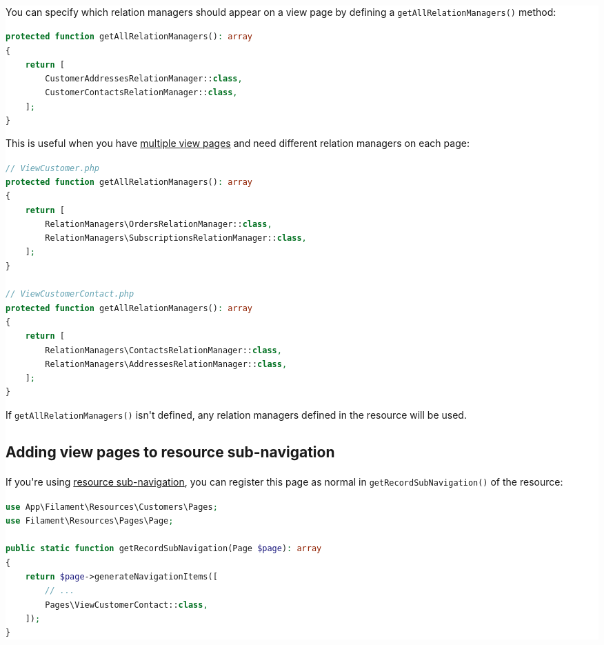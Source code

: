 You can specify which relation managers should appear on a view page by defining a `getAllRelationManagers()` method:

```php
protected function getAllRelationManagers(): array
{
    return [
        CustomerAddressesRelationManager::class,
        CustomerContactsRelationManager::class,
    ];
}
```

This is useful when you have [multiple view pages](#creating-another-view-page) and need different relation managers on
each page:

```php
// ViewCustomer.php
protected function getAllRelationManagers(): array
{
    return [
        RelationManagers\OrdersRelationManager::class,
        RelationManagers\SubscriptionsRelationManager::class,
    ];
}

// ViewCustomerContact.php 
protected function getAllRelationManagers(): array
{
    return [
        RelationManagers\ContactsRelationManager::class,
        RelationManagers\AddressesRelationManager::class,
    ];
}
```

If `getAllRelationManagers()` isn't defined, any relation managers defined in the resource will be used.

## Adding view pages to resource sub-navigation

If you're using [resource sub-navigation](overview#resource-sub-navigation), you can register this page as normal in `getRecordSubNavigation()` of the resource:

```php
use App\Filament\Resources\Customers\Pages;
use Filament\Resources\Pages\Page;

public static function getRecordSubNavigation(Page $page): array
{
    return $page->generateNavigationItems([
        // ...
        Pages\ViewCustomerContact::class,
    ]);
}
```
